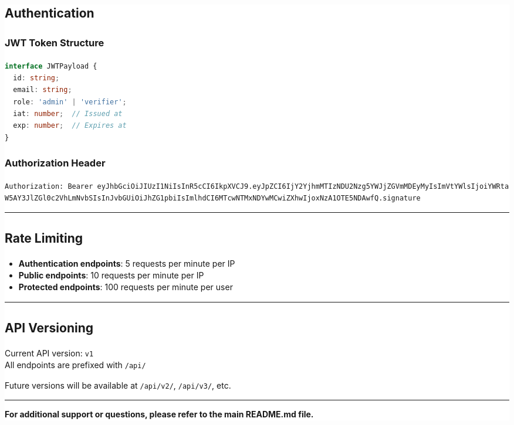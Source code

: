 ## Authentication

### JWT Token Structure
```typescript
interface JWTPayload {
  id: string;
  email: string;
  role: 'admin' | 'verifier';
  iat: number;  // Issued at
  exp: number;  // Expires at
}
```

### Authorization Header
```
Authorization: Bearer eyJhbGciOiJIUzI1NiIsInR5cCI6IkpXVCJ9.eyJpZCI6IjY2YjhmMTIzNDU2Nzg5YWJjZGVmMDEyMyIsImVtYWlsIjoiYWRtaW5AY3JlZGl0c2VhLmNvbSIsInJvbGUiOiJhZG1pbiIsImlhdCI6MTcwNTMxNDYwMCwiZXhwIjoxNzA1OTE5NDAwfQ.signature
```

---

## Rate Limiting

- **Authentication endpoints**: 5 requests per minute per IP
- **Public endpoints**: 10 requests per minute per IP  
- **Protected endpoints**: 100 requests per minute per user

---

## API Versioning

Current API version: `v1`  
All endpoints are prefixed with `/api/`

Future versions will be available at `/api/v2/`, `/api/v3/`, etc.

---

**For additional support or questions, please refer to the main README.md file.**
